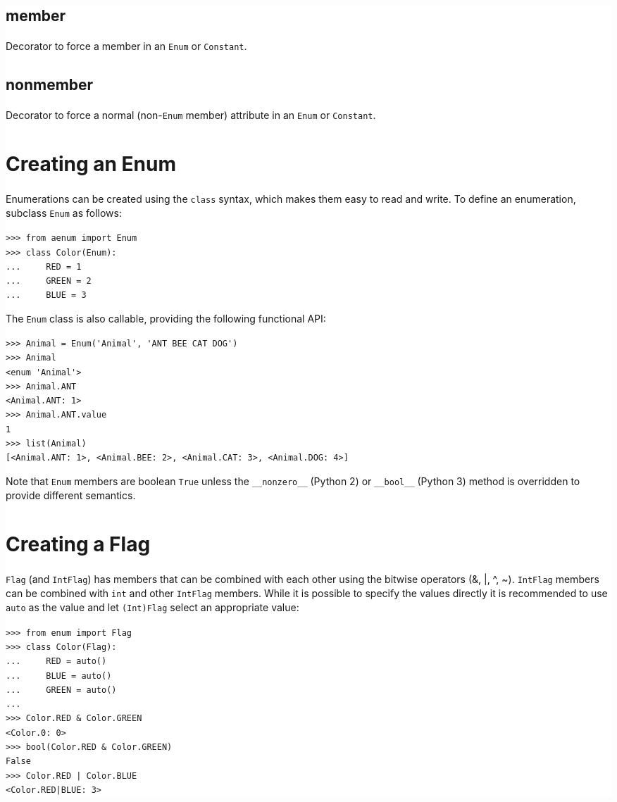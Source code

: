 member
------

Decorator to force a member in an `Enum` or `Constant`.

nonmember
---------

Decorator to force a normal (non-`Enum` member) attribute in an `Enum`
or `Constant`.


Creating an Enum
================

Enumerations can be created using the `class` syntax, which makes them
easy to read and write.  To define an enumeration, subclass `Enum` as
follows:

    >>> from aenum import Enum
    >>> class Color(Enum):
    ...     RED = 1
    ...     GREEN = 2
    ...     BLUE = 3

The `Enum` class is also callable, providing the following functional API:

    >>> Animal = Enum('Animal', 'ANT BEE CAT DOG')
    >>> Animal
    <enum 'Animal'>
    >>> Animal.ANT
    <Animal.ANT: 1>
    >>> Animal.ANT.value
    1
    >>> list(Animal)
    [<Animal.ANT: 1>, <Animal.BEE: 2>, <Animal.CAT: 3>, <Animal.DOG: 4>]

Note that `Enum` members are boolean `True` unless the `__nonzero__`
(Python 2) or `__bool__` (Python 3) method is overridden to provide
different semantics.


Creating a Flag
===============

`Flag` (and `IntFlag`) has members that can be combined with each other
using the bitwise operators (&, \|, ^, ~).  `IntFlag` members can be combined
with `int` and other `IntFlag` members.  While it is possible to specify
the values directly it is recommended to use `auto` as the value and let
`(Int)Flag` select an appropriate value:

    >>> from enum import Flag
    >>> class Color(Flag):
    ...     RED = auto()
    ...     BLUE = auto()
    ...     GREEN = auto()
    ...
    >>> Color.RED & Color.GREEN
    <Color.0: 0>
    >>> bool(Color.RED & Color.GREEN)
    False
    >>> Color.RED | Color.BLUE
    <Color.RED|BLUE: 3>
